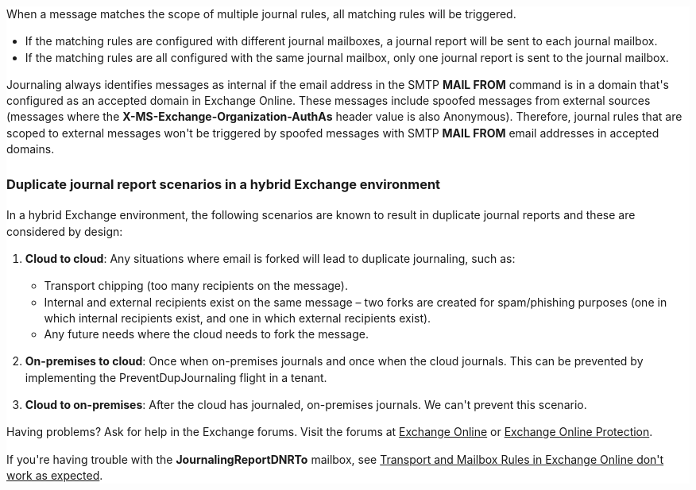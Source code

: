 When a message matches the scope of multiple journal rules, all matching rules will be triggered.

- If the matching rules are configured with different journal mailboxes, a journal report will be sent to each journal mailbox.
- If the matching rules are all configured with the same journal mailbox, only one journal report is sent to the journal mailbox.

Journaling always identifies messages as internal if the email address in the SMTP **MAIL FROM** command is in a domain that's configured as an accepted domain in Exchange Online. These messages include spoofed messages from external sources (messages where the **X-MS-Exchange-Organization-AuthAs** header value is also Anonymous). Therefore, journal rules that are scoped to external messages won't be triggered by spoofed messages with SMTP **MAIL FROM** email addresses in accepted domains.

### Duplicate journal report scenarios in a hybrid Exchange environment

In a hybrid Exchange environment, the following scenarios are known to result in duplicate journal reports and these are considered by design:

1. **Cloud to cloud**: Any situations where email is forked will lead to duplicate journaling, such as:
   - Transport chipping (too many recipients on the message).
   - Internal and external recipients exist on the same message – two forks are created for spam/phishing purposes (one in which internal recipients exist, and one in which external recipients exist).
   - Any future needs where the cloud needs to fork the message.

1. **On-premises to cloud**: Once when on-premises journals and once when the cloud journals. This can be prevented by implementing the PreventDupJournaling flight in a tenant.

1. **Cloud to on-premises**: After the cloud has journaled, on-premises journals. We can't prevent this scenario.

Having problems? Ask for help in the Exchange forums. Visit the forums at [Exchange Online](/answers/topics/office-exchange-server-itpro.html) or [Exchange Online Protection](https://social.technet.microsoft.com/forums/forefront/home?forum=FOPE).

If you're having trouble with the **JournalingReportDNRTo** mailbox, see [Transport and Mailbox Rules in Exchange Online don't work as expected](https://support.microsoft.com/help/2829319).

